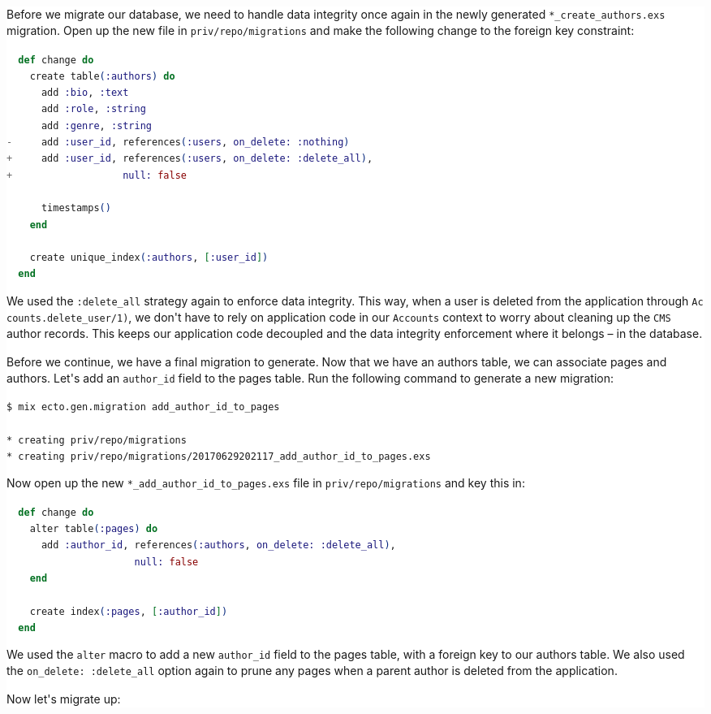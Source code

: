 Before we migrate our database, we need to handle data integrity once again in the newly generated `*_create_authors.exs` migration. Open up the new file in `priv/repo/migrations` and make the following change to the foreign key constraint:

```elixir
  def change do
    create table(:authors) do
      add :bio, :text
      add :role, :string
      add :genre, :string
-     add :user_id, references(:users, on_delete: :nothing)
+     add :user_id, references(:users, on_delete: :delete_all),
+                   null: false

      timestamps()
    end

    create unique_index(:authors, [:user_id])
  end
```

We used the `:delete_all` strategy again to enforce data integrity. This way, when a user is deleted from the application through `Accounts.delete_user/1)`, we don't have to rely on application code in our `Accounts` context to worry about cleaning up the `CMS` author records. This keeps our application code decoupled and the data integrity enforcement where it belongs – in the database.


Before we continue, we have a final migration to generate. Now that we have an authors table, we can associate pages and authors. Let's add an `author_id` field to the pages table. Run the following command to generate a new migration:

```
$ mix ecto.gen.migration add_author_id_to_pages

* creating priv/repo/migrations
* creating priv/repo/migrations/20170629202117_add_author_id_to_pages.exs
```

Now open up the new `*_add_author_id_to_pages.exs` file in `priv/repo/migrations` and key this in:

```elixir
  def change do
    alter table(:pages) do
      add :author_id, references(:authors, on_delete: :delete_all),
                      null: false
    end

    create index(:pages, [:author_id])
  end
```

We used the `alter` macro to add a new `author_id` field to the pages table, with a foreign key to our authors table. We also used the `on_delete: :delete_all` option again to prune any pages when a parent author is deleted from the application.

Now let's migrate up:
